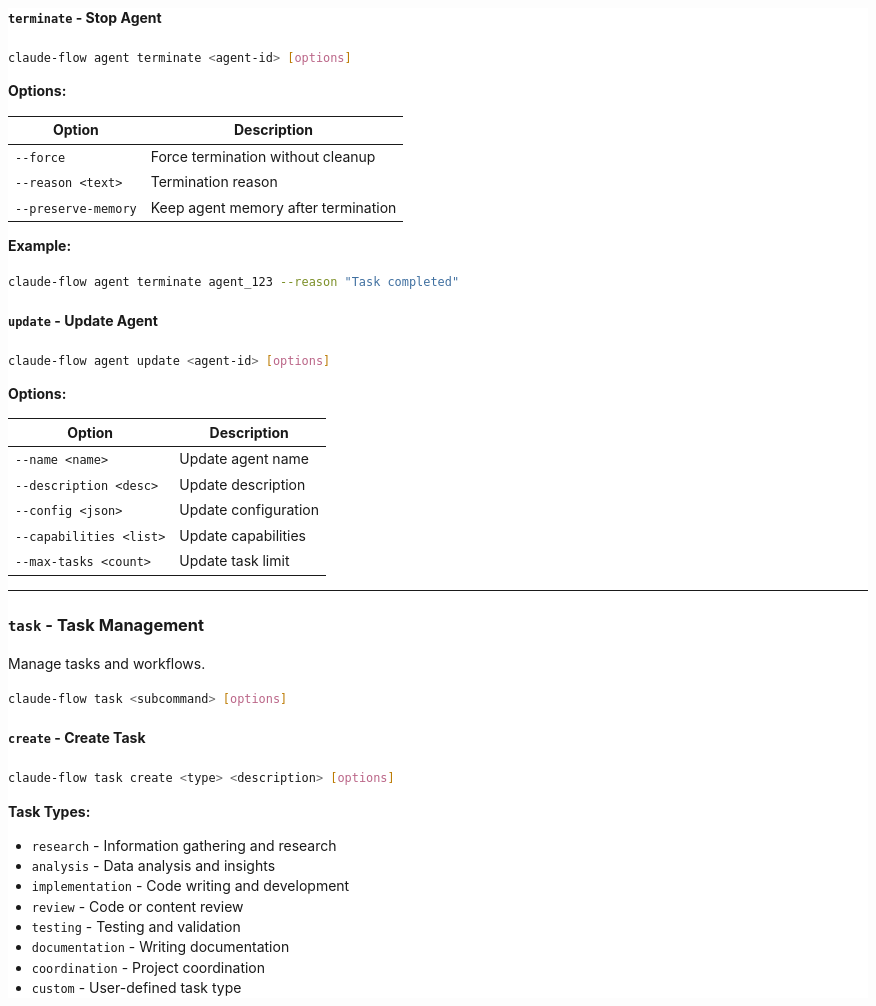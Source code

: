 #### `terminate` - Stop Agent

```bash
claude-flow agent terminate <agent-id> [options]
```

**Options:**

| Option | Description |
|--------|-------------|
| `--force` | Force termination without cleanup |
| `--reason <text>` | Termination reason |
| `--preserve-memory` | Keep agent memory after termination |

**Example:**

```bash
claude-flow agent terminate agent_123 --reason "Task completed"
```

#### `update` - Update Agent

```bash
claude-flow agent update <agent-id> [options]
```

**Options:**

| Option | Description |
|--------|-------------|
| `--name <name>` | Update agent name |
| `--description <desc>` | Update description |
| `--config <json>` | Update configuration |
| `--capabilities <list>` | Update capabilities |
| `--max-tasks <count>` | Update task limit |

---

### `task` - Task Management

Manage tasks and workflows.

```bash
claude-flow task <subcommand> [options]
```

#### `create` - Create Task

```bash
claude-flow task create <type> <description> [options]
```

**Task Types:**
- `research` - Information gathering and research
- `analysis` - Data analysis and insights
- `implementation` - Code writing and development
- `review` - Code or content review
- `testing` - Testing and validation
- `documentation` - Writing documentation
- `coordination` - Project coordination
- `custom` - User-defined task type
